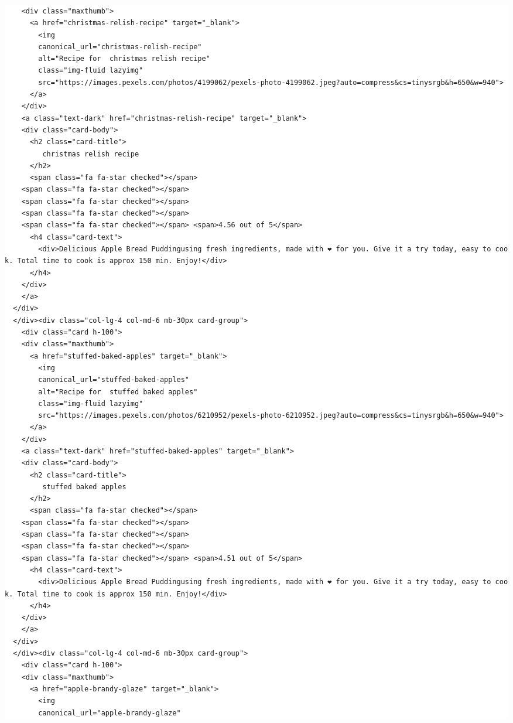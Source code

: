         <div class="maxthumb">
          <a href="christmas-relish-recipe" target="_blank">
            <img
            canonical_url="christmas-relish-recipe"
            alt="Recipe for  christmas relish recipe"
            class="img-fluid lazyimg"
            src="https://images.pexels.com/photos/4199062/pexels-photo-4199062.jpeg?auto=compress&cs=tinysrgb&h=650&w=940">
          </a>
        </div>
        <a class="text-dark" href="christmas-relish-recipe" target="_blank">
        <div class="card-body">
          <h2 class="card-title">
             christmas relish recipe
          </h2>
          <span class="fa fa-star checked"></span>
        <span class="fa fa-star checked"></span>
        <span class="fa fa-star checked"></span>
        <span class="fa fa-star checked"></span>
        <span class="fa fa-star checked"></span> <span>4.56 out of 5</span>
          <h4 class="card-text">
            <div>Delicious Apple Bread Puddingusing fresh ingredients, made with ❤️ for you. Give it a try today, easy to cook. Total time to cook is approx 150 min. Enjoy!</div>
          </h4>
        </div>
        </a>
      </div>
      </div><div class="col-lg-4 col-md-6 mb-30px card-group">
        <div class="card h-100">
        <div class="maxthumb">
          <a href="stuffed-baked-apples" target="_blank">
            <img
            canonical_url="stuffed-baked-apples"
            alt="Recipe for  stuffed baked apples"
            class="img-fluid lazyimg"
            src="https://images.pexels.com/photos/6210952/pexels-photo-6210952.jpeg?auto=compress&cs=tinysrgb&h=650&w=940">
          </a>
        </div>
        <a class="text-dark" href="stuffed-baked-apples" target="_blank">
        <div class="card-body">
          <h2 class="card-title">
             stuffed baked apples
          </h2>
          <span class="fa fa-star checked"></span>
        <span class="fa fa-star checked"></span>
        <span class="fa fa-star checked"></span>
        <span class="fa fa-star checked"></span>
        <span class="fa fa-star checked"></span> <span>4.51 out of 5</span>
          <h4 class="card-text">
            <div>Delicious Apple Bread Puddingusing fresh ingredients, made with ❤️ for you. Give it a try today, easy to cook. Total time to cook is approx 150 min. Enjoy!</div>
          </h4>
        </div>
        </a>
      </div>
      </div><div class="col-lg-4 col-md-6 mb-30px card-group">
        <div class="card h-100">
        <div class="maxthumb">
          <a href="apple-brandy-glaze" target="_blank">
            <img
            canonical_url="apple-brandy-glaze"